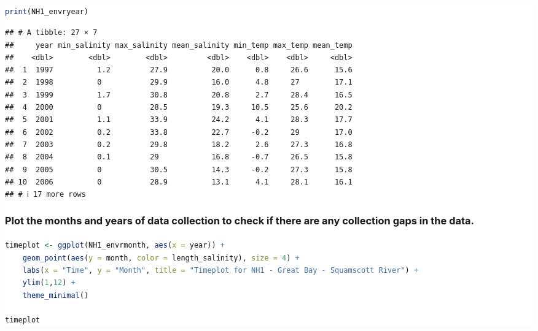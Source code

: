 ``` r
print(NH1_envryear)
```

    ## # A tibble: 27 × 7
    ##     year min_salinity max_salinity mean_salinity min_temp max_temp mean_temp
    ##    <dbl>        <dbl>        <dbl>         <dbl>    <dbl>    <dbl>     <dbl>
    ##  1  1997          1.2         27.9          20.0      0.8     26.6      15.6
    ##  2  1998          0           29.9          16.0      4.8     27        17.1
    ##  3  1999          1.7         30.8          20.8      2.7     28.4      16.5
    ##  4  2000          0           28.5          19.3     10.5     25.6      20.2
    ##  5  2001          1.1         33.9          24.2      4.1     28.3      17.7
    ##  6  2002          0.2         33.8          22.7     -0.2     29        17.0
    ##  7  2003          0.2         29.8          18.2      2.6     27.3      16.8
    ##  8  2004          0.1         29            16.8     -0.7     26.5      15.8
    ##  9  2005          0           30.5          14.3     -0.2     27.3      15.8
    ## 10  2006          0           28.9          13.1      4.1     28.1      16.1
    ## # ℹ 17 more rows

### Plot the months and years of data collection to check if there are any collection gaps in the data.

``` r
timeplot <- ggplot(NH1_envrmonth, aes(x = year)) +
    geom_point(aes(y = month, color = length_salinity), size = 4) +
    labs(x = "Time", y = "Month", title = "Timeplot for NH1 - Great Bay - Squamscott River") +
    ylim(1,12) +
    theme_minimal()

timeplot
```
